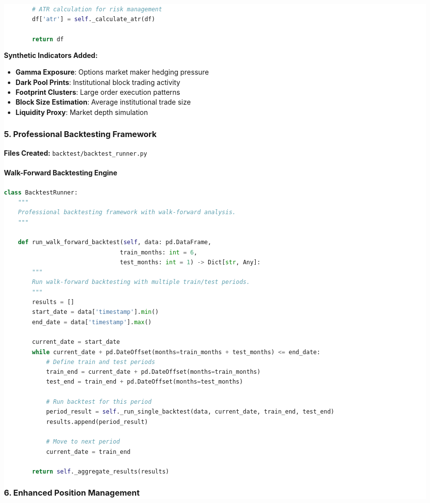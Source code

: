 ```python
        # ATR calculation for risk management
        df['atr'] = self._calculate_atr(df)
        
        return df
```

**Synthetic Indicators Added:**
- **Gamma Exposure**: Options market maker hedging pressure
- **Dark Pool Prints**: Institutional block trading activity  
- **Footprint Clusters**: Large order execution patterns
- **Block Size Estimation**: Average institutional trade size
- **Liquidity Proxy**: Market depth simulation

### 5. Professional Backtesting Framework

**Files Created:** `backtest/backtest_runner.py`

#### Walk-Forward Backtesting Engine
```python
class BacktestRunner:
    """
    Professional backtesting framework with walk-forward analysis.
    """
    
    def run_walk_forward_backtest(self, data: pd.DataFrame, 
                                 train_months: int = 6, 
                                 test_months: int = 1) -> Dict[str, Any]:
        """
        Run walk-forward backtesting with multiple train/test periods.
        """
        results = []
        start_date = data['timestamp'].min()
        end_date = data['timestamp'].max()
        
        current_date = start_date
        while current_date + pd.DateOffset(months=train_months + test_months) <= end_date:
            # Define train and test periods
            train_end = current_date + pd.DateOffset(months=train_months)
            test_end = train_end + pd.DateOffset(months=test_months)
            
            # Run backtest for this period
            period_result = self._run_single_backtest(data, current_date, train_end, test_end)
            results.append(period_result)
            
            # Move to next period
            current_date = train_end
        
        return self._aggregate_results(results)
```

### 6. Enhanced Position Management
